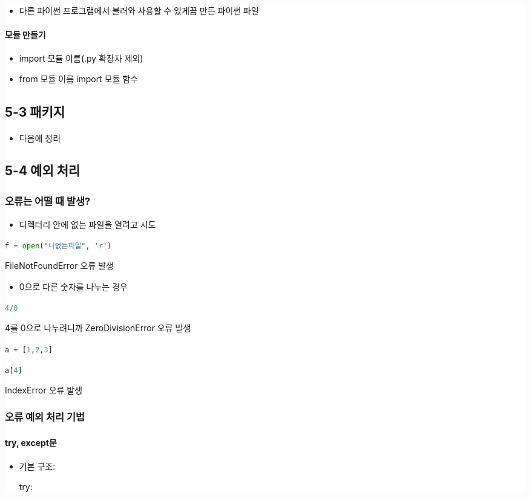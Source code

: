 - 다른 파이썬 프로그램에서 불러와 사용할 수 있게끔 만든 파이썬 파일


#### 모듈 만들기

- import 모듈 이름(.py 확장자 제외)

- from 모듈 이름 import 모듈 함수


## 5-3 패키지

- 다음에 정리


## 5-4 예외 처리


### 오류는 어떨 때 발생?


- 디렉터리 안에 없는 파일을 열려고 시도



```python
f = open("나없는파일", 'r')
```

FileNotFoundError 오류 발생


- 0으로 다른 숫자를 나누는 경우



```python
4/0
```

4를 0으로 나누려니까 ZeroDivisionError 오류 발생



```python
a = [1,2,3]
```


```python
a[4]
```

IndexError 오류 발생


### 오류 예외 처리 기법


#### try, except문

- 기본 구조: <br>

  try:<br>
